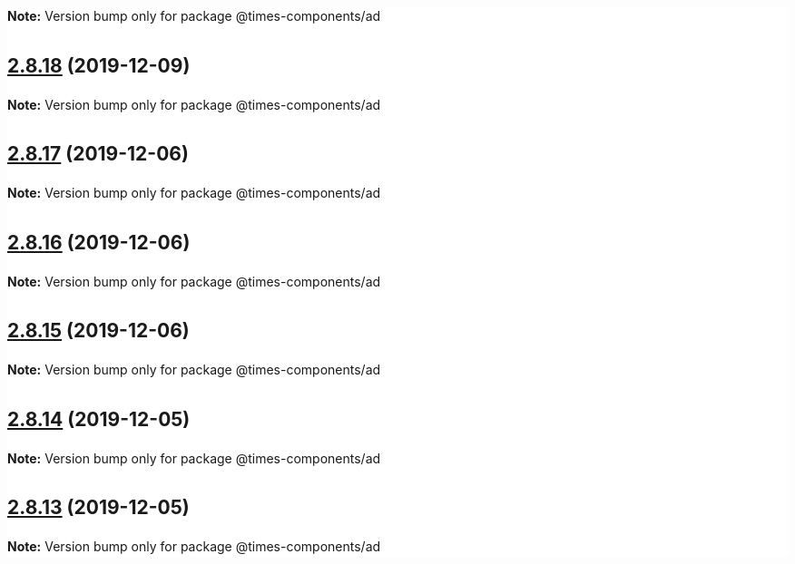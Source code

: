 **Note:** Version bump only for package @times-components/ad





## [2.8.18](https://github.com/newsuk/times-components/compare/@times-components/ad@2.8.17...@times-components/ad@2.8.18) (2019-12-09)

**Note:** Version bump only for package @times-components/ad





## [2.8.17](https://github.com/newsuk/times-components/compare/@times-components/ad@2.8.16...@times-components/ad@2.8.17) (2019-12-06)

**Note:** Version bump only for package @times-components/ad





## [2.8.16](https://github.com/newsuk/times-components/compare/@times-components/ad@2.8.15...@times-components/ad@2.8.16) (2019-12-06)

**Note:** Version bump only for package @times-components/ad





## [2.8.15](https://github.com/newsuk/times-components/compare/@times-components/ad@2.8.14...@times-components/ad@2.8.15) (2019-12-06)

**Note:** Version bump only for package @times-components/ad





## [2.8.14](https://github.com/newsuk/times-components/compare/@times-components/ad@2.8.13...@times-components/ad@2.8.14) (2019-12-05)

**Note:** Version bump only for package @times-components/ad





## [2.8.13](https://github.com/newsuk/times-components/compare/@times-components/ad@2.8.12...@times-components/ad@2.8.13) (2019-12-05)

**Note:** Version bump only for package @times-components/ad
